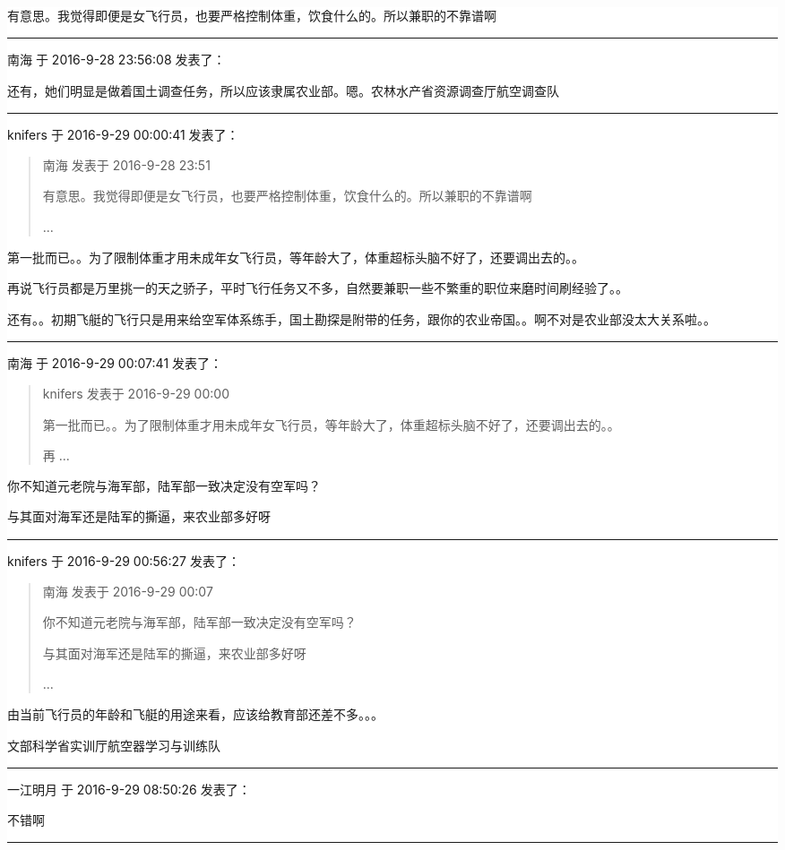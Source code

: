 有意思。我觉得即便是女飞行员，也要严格控制体重，饮食什么的。所以兼职的不靠谱啊

---

南海 于 2016-9-28 23:56:08 发表了：

还有，她们明显是做着国土调查任务，所以应该隶属农业部。嗯。农林水产省资源调查厅航空调查队

---

knifers 于 2016-9-29 00:00:41 发表了：

> 南海 发表于 2016-9-28 23:51
>
> 有意思。我觉得即便是女飞行员，也要严格控制体重，饮食什么的。所以兼职的不靠谱啊
>
> ...

第一批而已。。为了限制体重才用未成年女飞行员，等年龄大了，体重超标头脑不好了，还要调出去的。。

再说飞行员都是万里挑一的天之骄子，平时飞行任务又不多，自然要兼职一些不繁重的职位来磨时间刷经验了。。

还有。。初期飞艇的飞行只是用来给空军体系练手，国土勘探是附带的任务，跟你的农业帝国。。啊不对是农业部没太大关系啦。。

---

南海 于 2016-9-29 00:07:41 发表了：

> knifers 发表于 2016-9-29 00:00
>
> 第一批而已。。为了限制体重才用未成年女飞行员，等年龄大了，体重超标头脑不好了，还要调出去的。。
>
> 再 ...

你不知道元老院与海军部，陆军部一致决定没有空军吗？

与其面对海军还是陆军的撕逼，来农业部多好呀

---

knifers 于 2016-9-29 00:56:27 发表了：

> 南海 发表于 2016-9-29 00:07
>
> 你不知道元老院与海军部，陆军部一致决定没有空军吗？
>
> 与其面对海军还是陆军的撕逼，来农业部多好呀
>
> ...

由当前飞行员的年龄和飞艇的用途来看，应该给教育部还差不多。。。

文部科学省实训厅航空器学习与训练队

---

一江明月 于 2016-9-29 08:50:26 发表了：

不错啊

---